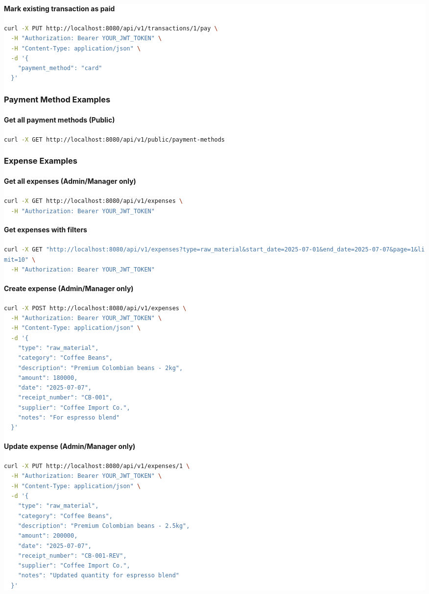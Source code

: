 #### Mark existing transaction as paid
```bash
curl -X PUT http://localhost:8080/api/v1/transactions/1/pay \
  -H "Authorization: Bearer YOUR_JWT_TOKEN" \
  -H "Content-Type: application/json" \
  -d '{
    "payment_method": "card"
  }'
```

### Payment Method Examples

#### Get all payment methods (Public)
```bash
curl -X GET http://localhost:8080/api/v1/public/payment-methods
```

### Expense Examples

#### Get all expenses (Admin/Manager only)
```bash
curl -X GET http://localhost:8080/api/v1/expenses \
  -H "Authorization: Bearer YOUR_JWT_TOKEN"
```

#### Get expenses with filters
```bash
curl -X GET "http://localhost:8080/api/v1/expenses?type=raw_material&start_date=2025-07-01&end_date=2025-07-07&page=1&limit=10" \
  -H "Authorization: Bearer YOUR_JWT_TOKEN"
```

#### Create expense (Admin/Manager only)
```bash
curl -X POST http://localhost:8080/api/v1/expenses \
  -H "Authorization: Bearer YOUR_JWT_TOKEN" \
  -H "Content-Type: application/json" \
  -d '{
    "type": "raw_material",
    "category": "Coffee Beans",
    "description": "Premium Colombian beans - 2kg",
    "amount": 180000,
    "date": "2025-07-07",
    "receipt_number": "CB-001",
    "supplier": "Coffee Import Co.",
    "notes": "For espresso blend"
  }'
```

#### Update expense (Admin/Manager only)
```bash
curl -X PUT http://localhost:8080/api/v1/expenses/1 \
  -H "Authorization: Bearer YOUR_JWT_TOKEN" \
  -H "Content-Type: application/json" \
  -d '{
    "type": "raw_material",
    "category": "Coffee Beans",
    "description": "Premium Colombian beans - 2.5kg",
    "amount": 200000,
    "date": "2025-07-07",
    "receipt_number": "CB-001-REV",
    "supplier": "Coffee Import Co.",
    "notes": "Updated quantity for espresso blend"
  }'
```
